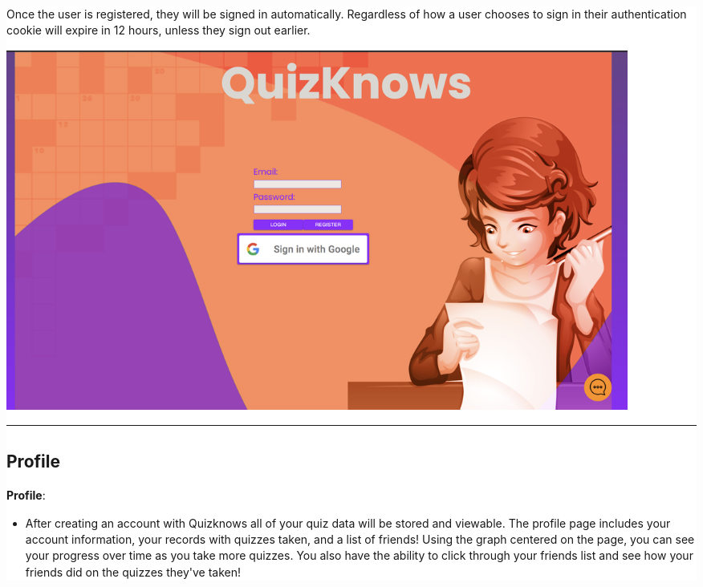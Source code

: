 Once the user is registered, they will be signed in automatically.  Regardless of how a user chooses to sign in their authentication cookie will expire in 12 hours, unless they sign out earlier. 

<img src="client/dist/readme/login.png" width="90%">



---

## Profile

**Profile**:

* After creating an account with Quizknows all of your quiz data will be stored and viewable. The profile page includes your account information, your records with quizzes taken, and a list of friends! Using the graph centered on the page, you can see your progress over time as you take more quizzes. You also have the ability to click through your friends list and see how your friends did on the quizzes they've taken!

